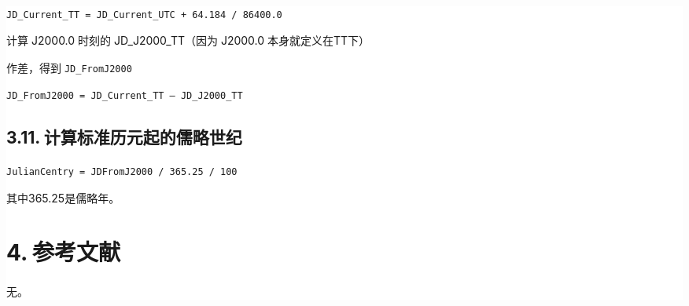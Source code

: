 ```
JD_Current_TT = JD_Current_UTC + 64.184 / 86400.0
```

计算 J2000.0 时刻的 JD_J2000_TT（因为 J2000.0 本身就定义在TT下）

作差，得到 `JD_FromJ2000`

```
JD_FromJ2000 = JD_Current_TT – JD_J2000_TT
```

## 3.11. 计算标准历元起的儒略世纪

```
JulianCentry = JDFromJ2000 / 365.25 / 100
```

其中365.25是儒略年。

# 4. 参考文献

无。